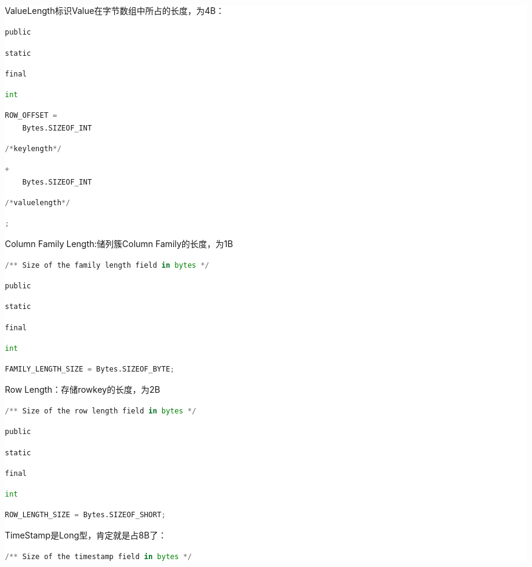 ValueLength标识Value在字节数组中所占的长度，为4B：
```python
public
```
```python
static
```
```python
final
```
```python
int
```
```python
ROW_OFFSET =
    Bytes.SIZEOF_INT
```
```python
/*keylength*/
```
```python
+
    Bytes.SIZEOF_INT
```
```python
/*valuelength*/
```
```python
;
```
Column Family Length:储列簇Column Family的长度，为1B
```python
/** Size of the family length field in bytes */
```
```python
public
```
```python
static
```
```python
final
```
```python
int
```
```python
FAMILY_LENGTH_SIZE = Bytes.SIZEOF_BYTE;
```
Row Length：存储rowkey的长度，为2B
```python
/** Size of the row length field in bytes */
```
```python
public
```
```python
static
```
```python
final
```
```python
int
```
```python
ROW_LENGTH_SIZE = Bytes.SIZEOF_SHORT;
```
TimeStamp是Long型，肯定就是占8B了：
```python
/** Size of the timestamp field in bytes */
```
```python
```
